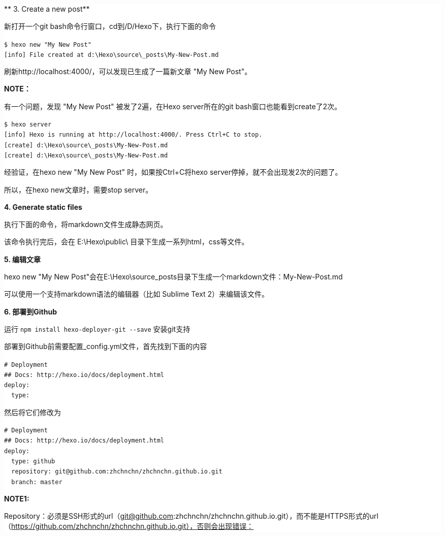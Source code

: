** 3. Create a new post**

新打开一个git bash命令行窗口，cd到/D/Hexo下，执行下面的命令

	$ hexo new "My New Post"
	[info] File created at d:\Hexo\source\_posts\My-New-Post.md
刷新http://localhost:4000/，可以发现已生成了一篇新文章 "My New Post"。

**NOTE：**

有一个问题，发现 "My New Post" 被发了2遍，在Hexo server所在的git bash窗口也能看到create了2次。

	$ hexo server
	[info] Hexo is running at http://localhost:4000/. Press Ctrl+C to stop.
	[create] d:\Hexo\source\_posts\My-New-Post.md
	[create] d:\Hexo\source\_posts\My-New-Post.md
经验证，在hexo new "My New Post" 时，如果按Ctrl+C将hexo server停掉，就不会出现发2次的问题了。

所以，在hexo new文章时，需要stop server。

**4. Generate static files**

执行下面的命令，将markdown文件生成静态网页。

	
该命令执行完后，会在 E:\Hexo\public\ 目录下生成一系列html，css等文件。

**5. 编辑文章**

hexo new "My New Post"会在E:\Hexo\source\_posts目录下生成一个markdown文件：My-New-Post.md

可以使用一个支持markdown语法的编辑器（比如 Sublime Text 2）来编辑该文件。


**6.  部署到Github**

运行  `npm install hexo-deployer-git --save` 安装git支持

部署到Github前需要配置_config.yml文件，首先找到下面的内容

	# Deployment
	## Docs: http://hexo.io/docs/deployment.html
	deploy:
	  type:
然后将它们修改为

	# Deployment
	## Docs: http://hexo.io/docs/deployment.html
	deploy:
	  type: github
	  repository: git@github.com:zhchnchn/zhchnchn.github.io.git
	  branch: master
**NOTE1:**

Repository：必须是SSH形式的url（git@github.com:zhchnchn/zhchnchn.github.io.git），而不能是HTTPS形式的url（https://github.com/zhchnchn/zhchnchn.github.io.git），否则会出现错误：
